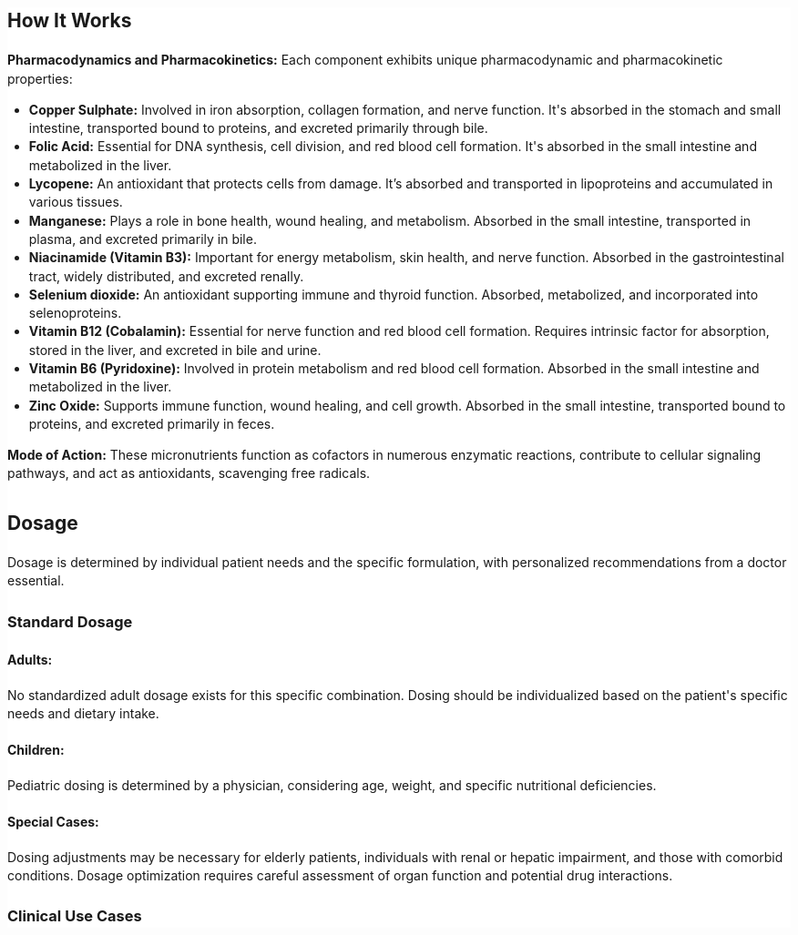 ## **How It Works**

**Pharmacodynamics and Pharmacokinetics:** Each component exhibits unique pharmacodynamic and pharmacokinetic properties:

* **Copper Sulphate:** Involved in iron absorption, collagen formation, and nerve function. It's absorbed in the stomach and small intestine, transported bound to proteins, and excreted primarily through bile.
* **Folic Acid:**  Essential for DNA synthesis, cell division, and red blood cell formation. It's absorbed in the small intestine and metabolized in the liver.
* **Lycopene:** An antioxidant that protects cells from damage. It’s absorbed and transported in lipoproteins and accumulated in various tissues.
* **Manganese:** Plays a role in bone health, wound healing, and metabolism. Absorbed in the small intestine, transported in plasma, and excreted primarily in bile.
* **Niacinamide (Vitamin B3):**  Important for energy metabolism, skin health, and nerve function. Absorbed in the gastrointestinal tract, widely distributed, and excreted renally.
* **Selenium dioxide:**  An antioxidant supporting immune and thyroid function. Absorbed, metabolized, and incorporated into selenoproteins.
* **Vitamin B12 (Cobalamin):**  Essential for nerve function and red blood cell formation. Requires intrinsic factor for absorption, stored in the liver, and excreted in bile and urine.
* **Vitamin B6 (Pyridoxine):**  Involved in protein metabolism and red blood cell formation. Absorbed in the small intestine and metabolized in the liver.
* **Zinc Oxide:** Supports immune function, wound healing, and cell growth. Absorbed in the small intestine, transported bound to proteins, and excreted primarily in feces.

**Mode of Action:**  These micronutrients function as cofactors in numerous enzymatic reactions, contribute to cellular signaling pathways, and act as antioxidants, scavenging free radicals.

## **Dosage**

Dosage is determined by individual patient needs and the specific formulation, with personalized recommendations from a doctor essential.

### **Standard Dosage**

#### **Adults:**

No standardized adult dosage exists for this specific combination. Dosing should be individualized based on the patient's specific needs and dietary intake.

#### **Children:**

Pediatric dosing is determined by a physician, considering age, weight, and specific nutritional deficiencies.

#### **Special Cases:**

Dosing adjustments may be necessary for elderly patients, individuals with renal or hepatic impairment, and those with comorbid conditions.  Dosage optimization requires careful assessment of organ function and potential drug interactions.

### **Clinical Use Cases**
